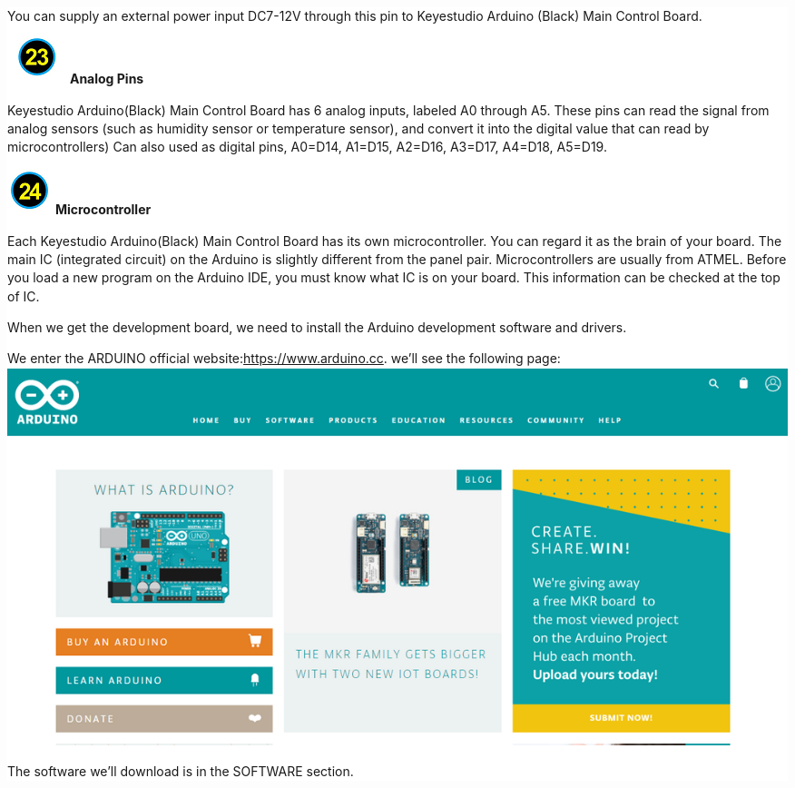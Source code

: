 You can supply an external power input DC7-12V through this pin to Keyestudio Arduino (Black) Main Control Board.



![](media/ec24832167fa80b09cf01c8c4c9be5a2.png)  **Analog Pins** 

Keyestudio Arduino(Black) Main Control Board has 6 analog inputs, labeled A0 through A5.  These pins can read the signal from analog sensors (such as humidity sensor or temperature sensor), and convert it into the digital value that can read by microcontrollers) Can also used as digital pins, A0=D14, A1=D15, A2=D16, A3=D17, A4=D18, A5=D19.



![](media/ba0adaf292c71dd1a69521743a7f961e.png)  **Microcontroller**  

Each Keyestudio Arduino(Black) Main Control Board has its own microcontroller. You can regard it as the brain of your board. The main IC (integrated circuit) on the Arduino is slightly different from the panel pair. Microcontrollers are usually from ATMEL. Before you load a new program on the Arduino IDE, you must know what IC is on your board. This information can be checked at the top of IC.



When we get the development board, we need to install the Arduino development software and drivers. 

We enter the ARDUINO official website:<https://www.arduino.cc>. we’ll see the following page: ![](media/03bcbac0c292a11cc4969884a260c24e.png)

The software we’ll download is in the SOFTWARE section.
